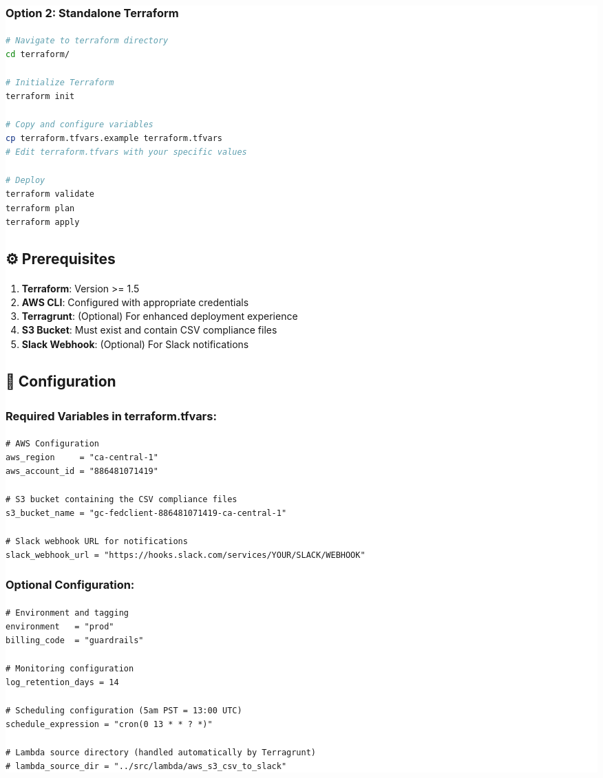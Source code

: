 ### **Option 2: Standalone Terraform**
```bash
# Navigate to terraform directory
cd terraform/

# Initialize Terraform
terraform init

# Copy and configure variables
cp terraform.tfvars.example terraform.tfvars
# Edit terraform.tfvars with your specific values

# Deploy
terraform validate
terraform plan
terraform apply
```

## ⚙️ Prerequisites

1. **Terraform**: Version >= 1.5
2. **AWS CLI**: Configured with appropriate credentials
3. **Terragrunt**: (Optional) For enhanced deployment experience
4. **S3 Bucket**: Must exist and contain CSV compliance files
5. **Slack Webhook**: (Optional) For Slack notifications

## 🔧 Configuration

### **Required Variables in terraform.tfvars:**
```hcl
# AWS Configuration
aws_region     = "ca-central-1"
aws_account_id = "886481071419"

# S3 bucket containing the CSV compliance files
s3_bucket_name = "gc-fedclient-886481071419-ca-central-1"

# Slack webhook URL for notifications
slack_webhook_url = "https://hooks.slack.com/services/YOUR/SLACK/WEBHOOK"
```

### **Optional Configuration:**
```hcl
# Environment and tagging
environment   = "prod"
billing_code  = "guardrails"

# Monitoring configuration  
log_retention_days = 14

# Scheduling configuration (5am PST = 13:00 UTC)
schedule_expression = "cron(0 13 * * ? *)"

# Lambda source directory (handled automatically by Terragrunt)
# lambda_source_dir = "../src/lambda/aws_s3_csv_to_slack"
```
